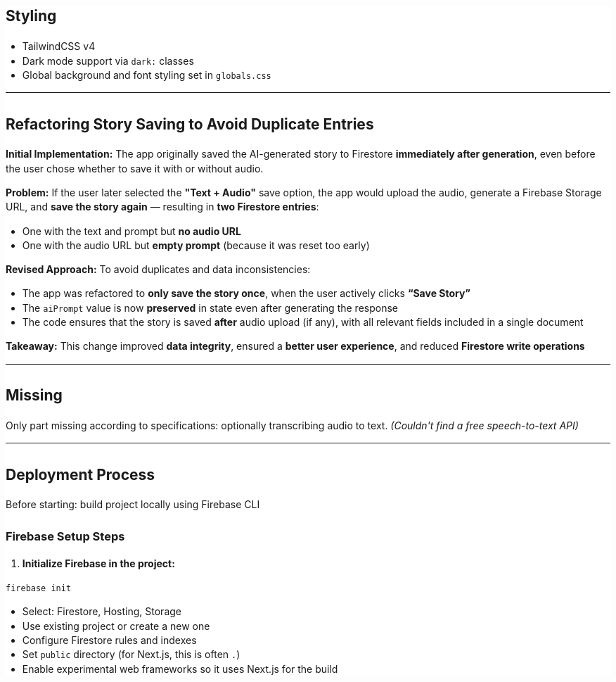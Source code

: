 
## Styling

- TailwindCSS v4
- Dark mode support via `dark:` classes
- Global background and font styling set in `globals.css`

---

## Refactoring Story Saving to Avoid Duplicate Entries

**Initial Implementation:**
The app originally saved the AI-generated story to Firestore **immediately after generation**, even before the user chose whether to save it with or without audio.

**Problem:**
If the user later selected the **"Text + Audio"** save option, the app would upload the audio, generate a Firebase Storage URL, and **save the story again** — resulting in **two Firestore entries**:

- One with the text and prompt but **no audio URL**
- One with the audio URL but **empty prompt** (because it was reset too early)

**Revised Approach:**
To avoid duplicates and data inconsistencies:

- The app was refactored to **only save the story once**, when the user actively clicks **“Save Story”**
- The `aiPrompt` value is now **preserved** in state even after generating the response
- The code ensures that the story is saved **after** audio upload (if any), with all relevant fields included in a single document

**Takeaway:**
This change improved **data integrity**, ensured a **better user experience**, and reduced **Firestore write operations**

---

## Missing

Only part missing according to specifications: optionally transcribing audio to text. *(Couldn't find a free speech-to-text API)*

---

## Deployment Process

Before starting: build project locally using Firebase CLI

### Firebase Setup Steps

1. **Initialize Firebase in the project:**
```bash
firebase init
```
- Select: Firestore, Hosting, Storage
- Use existing project or create a new one
- Configure Firestore rules and indexes
- Set `public` directory (for Next.js, this is often `.`)
- Enable experimental web frameworks so it uses Next.js for the build
